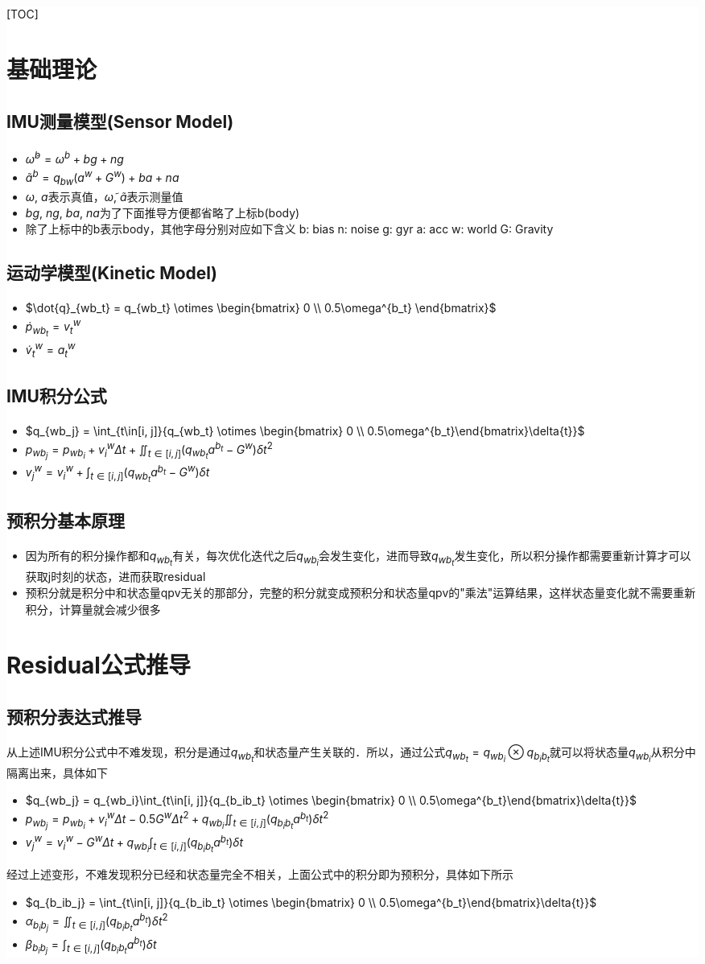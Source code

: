 
[TOC]
# 基础理论
## IMU测量模型(Sensor Model)
* $\widetilde{\omega}^b = {\omega}^b + bg + ng$
* $\widetilde{a}^b = q_{bw}(a^w + G^w) + ba + na$
* $\omega$, $a$表示真值，$\widetilde{\omega}$, $\widetilde{a}$表示测量值
* $bg$, $ng$, $ba$, $na$为了下面推导方便都省略了上标b(body)
* 除了上标中的b表示body，其他字母分别对应如下含义
  b: bias
  n: noise
  g: gyr
  a: acc
  w: world
  G: Gravity
## 运动学模型(Kinetic Model)
* $\dot{q}_{wb_t} = q_{wb_t} \otimes \begin{bmatrix} 0 \\ 0.5\omega^{b_t} \end{bmatrix}$
* $\dot{p}_{wb_t} = v^w_t$
* $\dot{v}^w_t = a^w_t$
## IMU积分公式
* $q_{wb_j} = \int_{t\in[i, j]}{q_{wb_t} \otimes \begin{bmatrix} 0 \\ 0.5\omega^{b_t}\end{bmatrix}\delta{t}}$
* $p_{wb_j} = p_{wb_i} + v^w_i \Delta{t} + \iint_{t\in[i, j]}({q_{wb_t}a^{b_t} - G^w})\delta{t^2}$
* $v^w_j = v^w_i + \int_{t\in[i, j]}{(q_{wb_t}a^{b_t} - G^w)\delta{t}}$
## 预积分基本原理
* 因为所有的积分操作都和$q_{wb_t}$有关，每次优化迭代之后$q_{wb_i}$会发生变化，进而导致$q_{wb_t}$发生变化，所以积分操作都需要重新计算才可以获取j时刻的状态，进而获取residual
* 预积分就是积分中和状态量qpv无关的那部分，完整的积分就变成预积分和状态量qpv的"乘法"运算结果，这样状态量变化就不需要重新积分，计算量就会减少很多 

# Residual公式推导
## 预积分表达式推导
从上述IMU积分公式中不难发现，积分是通过$q_{wb_t}$和状态量产生关联的．所以，通过公式$q_{wb_t} = q_{wb_i} \otimes q_{b_ib_t}$就可以将状态量$q_{wb_i}$从积分中隔离出来，具体如下
* $q_{wb_j} = q_{wb_i}\int_{t\in[i, j]}{q_{b_ib_t} \otimes \begin{bmatrix} 0 \\ 0.5\omega^{b_t}\end{bmatrix}\delta{t}}$
* $p_{wb_j} = p_{wb_i} + v^w_i \Delta{t} - 0.5G^w\Delta{t^2} + q_{wb_i}\iint_{t\in[i, j]}({q_{b_ib_t}a^{b_t}})\delta{t^2}$
* $v^w_j = v^w_i - G^w\Delta{t} + q_{wb_i}\int_{t\in[i, j]}{(q_{b_ib_t}a^{b_t})\delta{t}}$

经过上述变形，不难发现积分已经和状态量完全不相关，上面公式中的积分即为预积分，具体如下所示
* $q_{b_ib_j} = \int_{t\in[i, j]}{q_{b_ib_t} \otimes \begin{bmatrix} 0 \\ 0.5\omega^{b_t}\end{bmatrix}\delta{t}}$ 
* $\alpha_{b_ib_j} = \iint_{t\in[i, j]}({q_{b_ib_t}a^{b_t}})\delta{t^2}$
* $\beta_{b_ib_j} = \int_{t\in[i, j]}{(q_{b_ib_t}a^{b_t})\delta{t}}$
